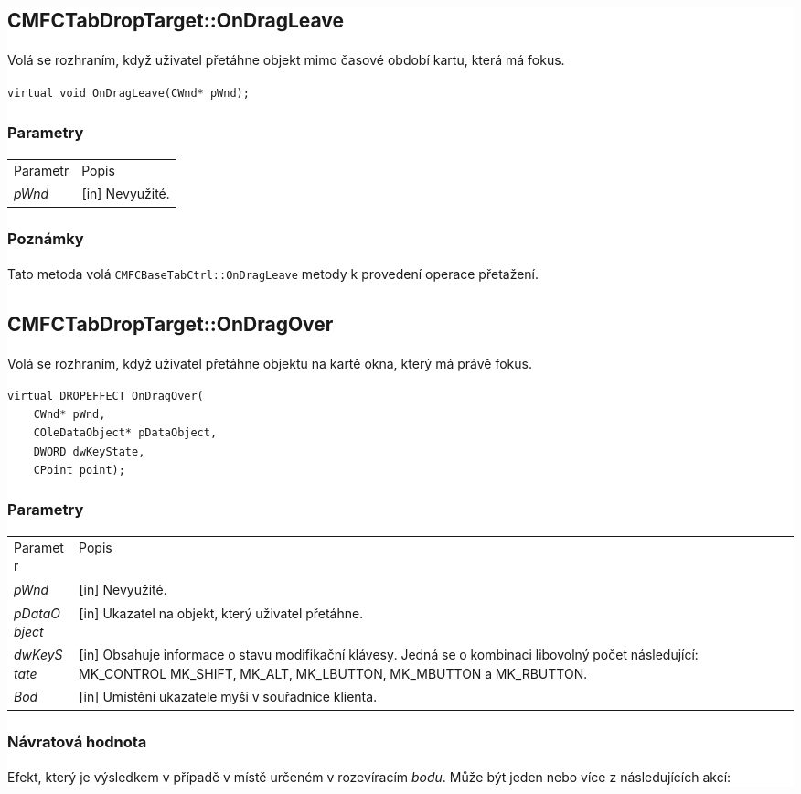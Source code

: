 ##  <a name="ondragleave"></a>  CMFCTabDropTarget::OnDragLeave  
 Volá se rozhraním, když uživatel přetáhne objekt mimo časové období kartu, která má fokus.  
  
```  
virtual void OnDragLeave(CWnd* pWnd);
```  
  
### <a name="parameters"></a>Parametry  
  
|||  
|-|-|  
|Parametr|Popis|  
|*pWnd*|[in] Nevyužité.|  
  
### <a name="remarks"></a>Poznámky  
 Tato metoda volá `CMFCBaseTabCtrl::OnDragLeave` metody k provedení operace přetažení.  
  
##  <a name="ondragover"></a>  CMFCTabDropTarget::OnDragOver  
 Volá se rozhraním, když uživatel přetáhne objektu na kartě okna, který má právě fokus.  
  
```  
virtual DROPEFFECT OnDragOver(
    CWnd* pWnd,  
    COleDataObject* pDataObject,  
    DWORD dwKeyState,  
    CPoint point);
```  
  
### <a name="parameters"></a>Parametry  
  
|||  
|-|-|  
|Parametr|Popis|  
|*pWnd*|[in] Nevyužité.|  
|*pDataObject*|[in] Ukazatel na objekt, který uživatel přetáhne.|  
|*dwKeyState*|[in] Obsahuje informace o stavu modifikační klávesy. Jedná se o kombinaci libovolný počet následující: MK_CONTROL MK_SHIFT, MK_ALT, MK_LBUTTON, MK_MBUTTON a MK_RBUTTON.|  
|*Bod*|[in] Umístění ukazatele myši v souřadnice klienta.|  
  
### <a name="return-value"></a>Návratová hodnota  
 Efekt, který je výsledkem v případě v místě určeném v rozevíracím *bodu*. Může být jeden nebo více z následujících akcí:  
  